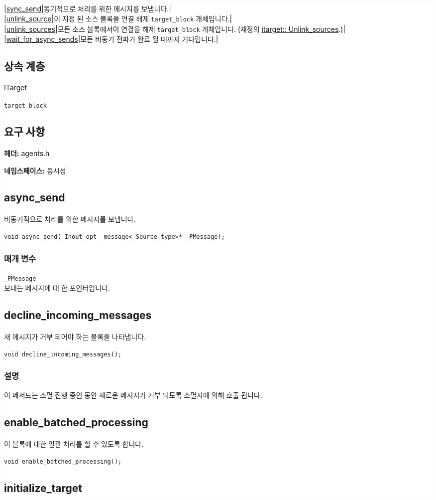 |[sync_send](#sync_send)|동기적으로 처리를 위한 메시지를 보냅니다.|  
|[unlink_source](#unlink_source)|이 지정 된 소스 블록을 연결 해제 `target_block` 개체입니다.|  
|[unlink_sources](#unlink_sources)|모든 소스 블록에서이 연결을 해제 `target_block` 개체입니다. (재정의 [itarget:: Unlink_sources](itarget-class.md#unlink_sources).)|  
|[wait_for_async_sends](#wait_for_async_sends)|모든 비동기 전파가 완료 될 때까지 기다립니다.|  
  
## <a name="inheritance-hierarchy"></a>상속 계층  
 [ITarget](itarget-class.md)  
  
 `target_block`  
  
## <a name="requirements"></a>요구 사항  
 **헤더:** agents.h  
  
 **네임스페이스:** 동시성  
  
##  <a name="async_send"></a> async_send 

 비동기적으로 처리를 위한 메시지를 보냅니다.  
  
```
void async_send(_Inout_opt_ message<_Source_type>* _PMessage);
```  
  
### <a name="parameters"></a>매개 변수  
 `_PMessage`  
 보내는 메시지에 대 한 포인터입니다.  
  
##  <a name="decline_incoming_messages"></a> decline_incoming_messages 

 새 메시지가 거부 되어야 하는 블록을 나타냅니다.  
  
```
void decline_incoming_messages();
```  
  
### <a name="remarks"></a>설명  
 이 메서드는 소멸 진행 중인 동안 새로운 메시지가 거부 되도록 소멸자에 의해 호출 됩니다.  
  
##  <a name="enable_batched_processing"></a> enable_batched_processing 

 이 블록에 대한 일괄 처리를 할 수 있도록 합니다.  
  
```
void enable_batched_processing();
```  
  
##  <a name="initialize_target"></a> initialize_target 
